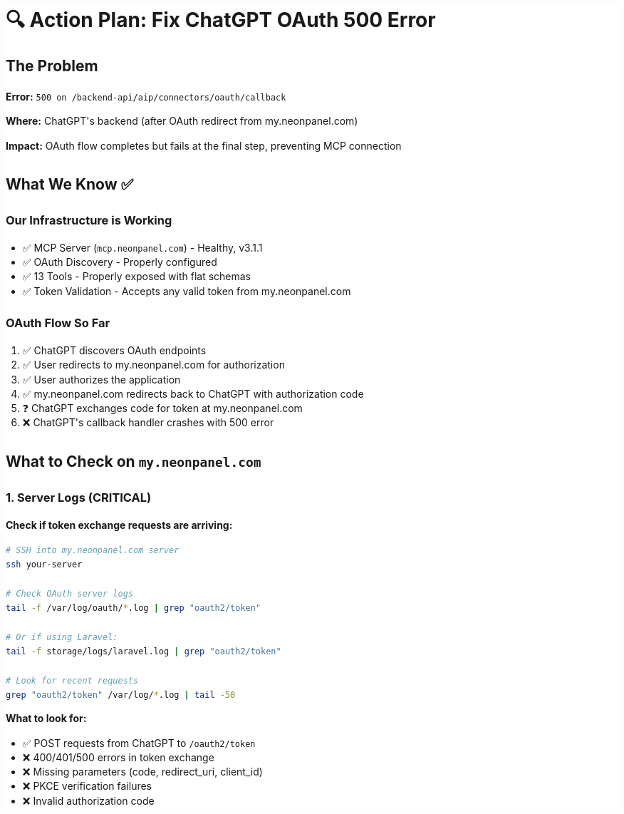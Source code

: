 # 🔍 Action Plan: Fix ChatGPT OAuth 500 Error

## The Problem

**Error:** `500 on /backend-api/aip/connectors/oauth/callback`

**Where:** ChatGPT's backend (after OAuth redirect from my.neonpanel.com)

**Impact:** OAuth flow completes but fails at the final step, preventing MCP connection

## What We Know ✅

### Our Infrastructure is Working
- ✅ MCP Server (`mcp.neonpanel.com`) - Healthy, v3.1.1
- ✅ OAuth Discovery - Properly configured
- ✅ 13 Tools - Properly exposed with flat schemas
- ✅ Token Validation - Accepts any valid token from my.neonpanel.com

### OAuth Flow So Far
1. ✅ ChatGPT discovers OAuth endpoints
2. ✅ User redirects to my.neonpanel.com for authorization
3. ✅ User authorizes the application
4. ✅ my.neonpanel.com redirects back to ChatGPT with authorization code
5. ❓ ChatGPT exchanges code for token at my.neonpanel.com
6. ❌ ChatGPT's callback handler crashes with 500 error

## What to Check on `my.neonpanel.com`

### 1. Server Logs (CRITICAL)

**Check if token exchange requests are arriving:**

```bash
# SSH into my.neonpanel.com server
ssh your-server

# Check OAuth server logs
tail -f /var/log/oauth/*.log | grep "oauth2/token"

# Or if using Laravel:
tail -f storage/logs/laravel.log | grep "oauth2/token"

# Look for recent requests
grep "oauth2/token" /var/log/*.log | tail -50
```

**What to look for:**
- ✅ POST requests from ChatGPT to `/oauth2/token`
- ❌ 400/401/500 errors in token exchange
- ❌ Missing parameters (code, redirect_uri, client_id)
- ❌ PKCE verification failures
- ❌ Invalid authorization code
